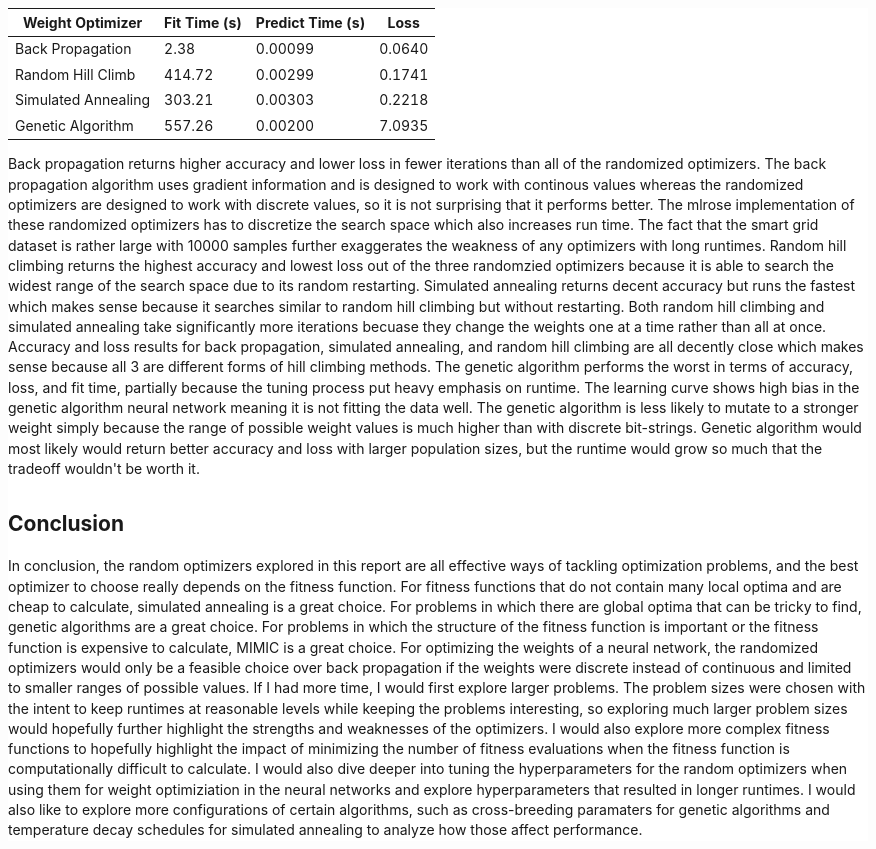 
| Weight Optimizer | Fit Time (s) | Predict Time (s) | Loss |
| ---- | ---- | ---- | ---- |
| Back Propagation | 2.38 | 0.00099 | 0.0640 |
| Random Hill Climb | 414.72 | 0.00299 | 0.1741 |
| Simulated Annealing | 303.21 | 0.00303 | 0.2218 |
| Genetic Algorithm | 557.26 | 0.00200 | 7.0935 |

Back propagation returns higher accuracy and lower loss in fewer iterations than all of the randomized optimizers. The back propagation algorithm uses gradient information and is designed to work with continous values whereas the randomized optimizers are designed to work with discrete values, so it is not surprising that it performs better. The mlrose implementation of these randomized optimizers has to discretize the search space which also increases run time. The fact that the smart grid dataset is rather large with 10000 samples further exaggerates the weakness of any optimizers with long runtimes. Random hill climbing returns the highest accuracy and lowest loss out of the three randomzied optimizers because it is able to search the widest range of the search space due to its random restarting. Simulated annealing returns decent accuracy but runs the fastest which makes sense because it searches similar to random hill climbing but without restarting. Both random hill climbing and simulated annealing take significantly more iterations becuase they change the weights one at a time rather than all at once. Accuracy and loss results for back propagation, simulated annealing, and random hill climbing are all decently close which makes sense because all 3 are different forms of hill climbing methods. The genetic algorithm performs the worst in terms of accuracy, loss, and fit time, partially because the tuning process put heavy emphasis on runtime. The learning curve shows high bias in the genetic algorithm neural network meaning it is not fitting the data well. The genetic algorithm is less likely to mutate to a stronger weight simply because the range of possible weight values is much higher than with discrete bit-strings. Genetic algorithm would most likely would return better accuracy and loss with larger population sizes, but the runtime would grow so much that the tradeoff wouldn't be worth it.

## Conclusion
In conclusion, the random optimizers explored in this report are all effective ways of tackling optimization problems, and the best optimizer to choose really depends on the fitness function. For fitness functions that do not contain many local optima and are cheap to calculate, simulated annealing is a great choice. For problems in which there are global optima that can be tricky to find, genetic algorithms are a great choice. For problems in which the structure of the fitness function is important or the fitness function is expensive to calculate, MIMIC is a great choice. For optimizing the weights of a neural network, the randomized optimizers would only be a feasible choice over back propagation if the weights were discrete instead of continuous and limited to smaller ranges of possible values. If I had more time, I would first explore larger problems. The problem sizes were chosen with the intent to keep runtimes at reasonable levels while keeping the problems interesting, so exploring much larger problem sizes would hopefully further highlight the strengths and weaknesses of the optimizers. I would also explore more complex fitness functions to hopefully highlight the impact of minimizing the number of fitness evaluations when the fitness function is computationally difficult to calculate. I would also dive deeper into tuning the hyperparameters for the random optimizers when using them for weight optimiziation in the neural networks and explore hyperparameters that resulted in longer runtimes. I would also like to explore more configurations of certain algorithms, such as cross-breeding paramaters for genetic algorithms and temperature decay schedules for simulated annealing to analyze how those affect performance.
